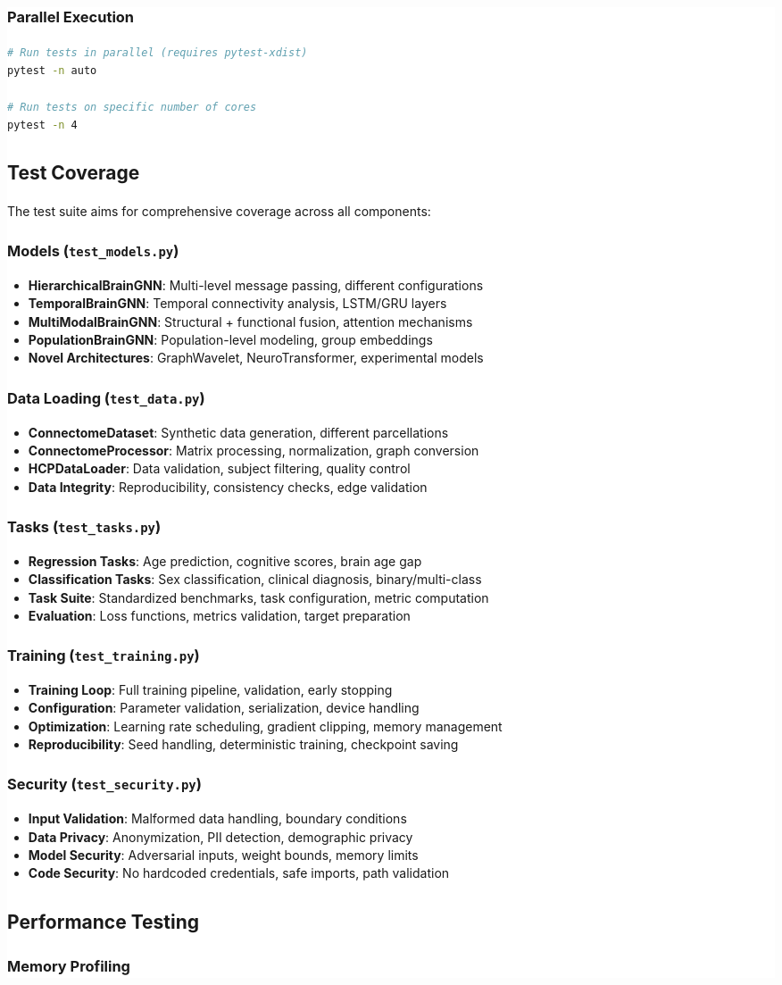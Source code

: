 ### Parallel Execution

```bash
# Run tests in parallel (requires pytest-xdist)
pytest -n auto

# Run tests on specific number of cores
pytest -n 4
```

## Test Coverage

The test suite aims for comprehensive coverage across all components:

### Models (`test_models.py`)
- **HierarchicalBrainGNN**: Multi-level message passing, different configurations
- **TemporalBrainGNN**: Temporal connectivity analysis, LSTM/GRU layers
- **MultiModalBrainGNN**: Structural + functional fusion, attention mechanisms
- **PopulationBrainGNN**: Population-level modeling, group embeddings
- **Novel Architectures**: GraphWavelet, NeuroTransformer, experimental models

### Data Loading (`test_data.py`)
- **ConnectomeDataset**: Synthetic data generation, different parcellations
- **ConnectomeProcessor**: Matrix processing, normalization, graph conversion
- **HCPDataLoader**: Data validation, subject filtering, quality control
- **Data Integrity**: Reproducibility, consistency checks, edge validation

### Tasks (`test_tasks.py`)
- **Regression Tasks**: Age prediction, cognitive scores, brain age gap
- **Classification Tasks**: Sex classification, clinical diagnosis, binary/multi-class
- **Task Suite**: Standardized benchmarks, task configuration, metric computation
- **Evaluation**: Loss functions, metrics validation, target preparation

### Training (`test_training.py`)
- **Training Loop**: Full training pipeline, validation, early stopping
- **Configuration**: Parameter validation, serialization, device handling
- **Optimization**: Learning rate scheduling, gradient clipping, memory management
- **Reproducibility**: Seed handling, deterministic training, checkpoint saving

### Security (`test_security.py`)
- **Input Validation**: Malformed data handling, boundary conditions
- **Data Privacy**: Anonymization, PII detection, demographic privacy
- **Model Security**: Adversarial inputs, weight bounds, memory limits
- **Code Security**: No hardcoded credentials, safe imports, path validation

## Performance Testing

### Memory Profiling
